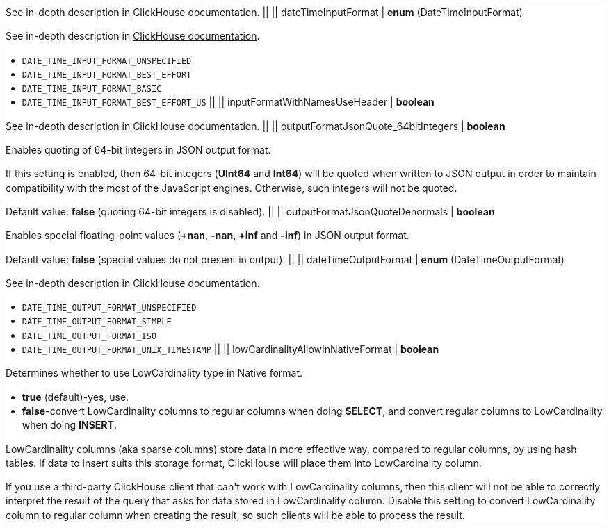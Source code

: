 See in-depth description in [ClickHouse documentation](https://clickhouse.com/docs/en/operations/settings/settings/#input_format_null_as_default). ||
|| dateTimeInputFormat | **enum** (DateTimeInputFormat)

See in-depth description in [ClickHouse documentation](https://clickhouse.com/docs/en/operations/settings/settings/#date_time_input_format).

- `DATE_TIME_INPUT_FORMAT_UNSPECIFIED`
- `DATE_TIME_INPUT_FORMAT_BEST_EFFORT`
- `DATE_TIME_INPUT_FORMAT_BASIC`
- `DATE_TIME_INPUT_FORMAT_BEST_EFFORT_US` ||
|| inputFormatWithNamesUseHeader | **boolean**

See in-depth description in [ClickHouse documentation](https://clickhouse.com/docs/en/operations/settings/settings/#input_format_with_names_use_header). ||
|| outputFormatJsonQuote_64bitIntegers | **boolean**

Enables quoting of 64-bit integers in JSON output format.

If this setting is enabled, then 64-bit integers (**UInt64** and **Int64**) will be quoted when written to JSON output in order to maintain compatibility with the most of the JavaScript engines.
Otherwise, such integers will not be quoted.

Default value: **false** (quoting 64-bit integers is disabled). ||
|| outputFormatJsonQuoteDenormals | **boolean**

Enables special floating-point values (**+nan**, **-nan**, **+inf** and **-inf**) in JSON output format.

Default value: **false** (special values do not present in output). ||
|| dateTimeOutputFormat | **enum** (DateTimeOutputFormat)

See in-depth description in [ClickHouse documentation](https://clickhouse.com/docs/en/operations/settings/settings/#date_time_output_format).

- `DATE_TIME_OUTPUT_FORMAT_UNSPECIFIED`
- `DATE_TIME_OUTPUT_FORMAT_SIMPLE`
- `DATE_TIME_OUTPUT_FORMAT_ISO`
- `DATE_TIME_OUTPUT_FORMAT_UNIX_TIMESTAMP` ||
|| lowCardinalityAllowInNativeFormat | **boolean**

Determines whether to use LowCardinality type in Native format.

* **true** (default)-yes, use.
* **false**-convert LowCardinality columns to regular columns when doing **SELECT**, and convert regular columns to LowCardinality when doing **INSERT**.

LowCardinality columns (aka sparse columns) store data in more effective way, compared to regular columns, by using hash tables.
If data to insert suits this storage format, ClickHouse will place them into LowCardinality column.

If you use a third-party ClickHouse client that can't work with LowCardinality columns, then this client will not be able to correctly interpret the result of the query that asks for data stored in LowCardinality column.
Disable this setting to convert LowCardinality column to regular column when creating the result, so such clients will be able to process the result.
